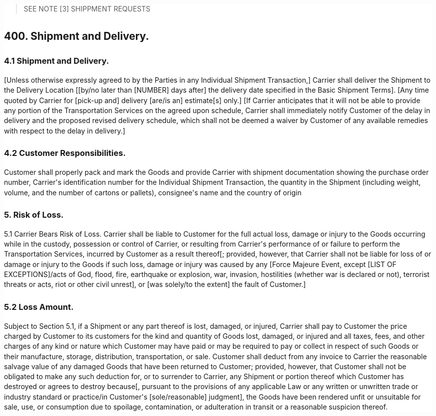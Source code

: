 > SEE NOTE [3] SHIPPMENT REQUESTS

## 400. Shipment and Delivery.
### 4.1 Shipment and Delivery. 
[Unless otherwise expressly agreed to by the Parties in any Individual Shipment Transaction,] Carrier shall
deliver the Shipment to the Delivery Location [[by/no later than [NUMBER] days after] the delivery date specified in the Basic Shipment Terms].
[Any time quoted by Carrier for [pick-up and] delivery [are/is an] estimate[s] only.]
[If Carrier anticipates that it will not be able to provide any portion of the Transportation Services on the agreed upon schedule, Carrier
shall immediately notify Customer of the delay in delivery and the proposed revised delivery schedule, which shall not be deemed a waiver by
Customer of any available remedies with respect to the delay in delivery.]

### 4.2 Customer Responsibilities. 
Customer shall properly pack and mark the Goods and provide Carrier with shipment documentation
showing the purchase order number, Carrier's identification number for the Individual Shipment Transaction, the quantity in the Shipment
(including weight, volume, and the number of cartons or pallets), consignee's name and the country of origin

### 5. Risk of Loss.
5.1 Carrier Bears Risk of Loss. Carrier shall be liable to Customer for the full actual loss, damage or injury to the Goods occurring while in
the custody, possession or control of Carrier, or resulting from Carrier's performance of or failure to perform the Transportation Services, incurred
by Customer as a result thereof[; provided, however, that Carrier shall not be liable for loss of or damage or injury to the Goods if such loss,
damage or injury was caused by any [Force Majeure Event, except [LIST OF EXCEPTIONS]/acts of God, flood, fire, earthquake or explosion,
war, invasion, hostilities (whether war is declared or not), terrorist threats or acts, riot or other civil unrest], or [was solely/to the extent] the fault of
Customer.]

### 5.2 Loss Amount.
 Subject to Section 5.1, if a Shipment or any part thereof is lost, damaged, or injured, Carrier shall pay to Customer the
price charged by Customer to its customers for the kind and quantity of Goods lost, damaged, or injured and all taxes, fees, and other charges of
any kind or nature which Customer may have paid or may be required to pay or collect in respect of such Goods or their manufacture, storage,
distribution, transportation, or sale. Customer shall deduct from any invoice to Carrier the reasonable salvage value of any damaged Goods that
have been returned to Customer; provided, however, that Customer shall not be obligated to make any such deduction for, or to surrender to
Carrier, any Shipment or portion thereof which Customer has destroyed or agrees to destroy because[, pursuant to the provisions of any
applicable Law or any written or unwritten trade or industry standard or practice/in Customer's [sole/reasonable] judgment], the Goods have been
rendered unfit or unsuitable for sale, use, or consumption due to spoilage, contamination, or adulteration in transit or a reasonable suspicion
thereof.
